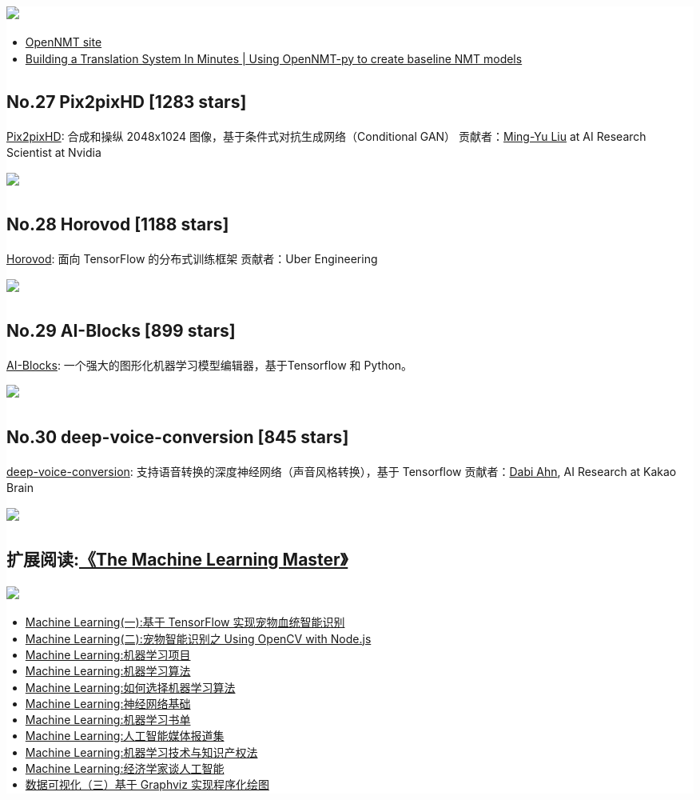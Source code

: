 ![](http://og2061b3n.bkt.clouddn.com/OpenNMT.png)

- [OpenNMT site](http://opennmt.net/)
- [Building a Translation System In Minutes | Using OpenNMT-py to create baseline NMT models](https://towardsdatascience.com/building-a-translation-system-in-minutes-d82a154f603e)

## No.27 Pix2pixHD [1283 stars]
[Pix2pixHD](https://github.com/NVIDIA/pix2pixHD): 合成和操纵 2048x1024 图像，基于条件式对抗生成网络（Conditional GAN）
贡献者：[Ming-Yu Liu](https://medium.com/@liu_mingyu) at AI Research Scientist at Nvidia

![](http://og2061b3n.bkt.clouddn.com/Pix2pixHD.png)

## No.28 Horovod [1188 stars]
[Horovod](https://github.com/uber/horovod): 面向 TensorFlow 的分布式训练框架
贡献者：Uber Engineering

![](http://og2061b3n.bkt.clouddn.com/Horovod.png)

## No.29 AI-Blocks [899 stars]
[AI-Blocks](https://github.com/MrNothing/AI-Blocks): 一个强大的图形化机器学习模型编辑器，基于Tensorflow 和 Python。

![](http://og2061b3n.bkt.clouddn.com/AI-Blocks.png)

## No.30 deep-voice-conversion [845 stars]
[deep-voice-conversion](https://github.com/andabi/deep-voice-conversion): 支持语音转换的深度神经网络（声音风格转换），基于 Tensorflow
贡献者：[Dabi Ahn](https://medium.com/@dabiahn), AI Research at Kakao Brain

![](http://og2061b3n.bkt.clouddn.com/deep-voice-conversion.png)

## 扩展阅读:[《The Machine Learning Master》](https://www.gitbook.com/book/riboseyim/machine-learning)
![](http://p11slcnom.bkt.clouddn.com/banner-MLM-201803.png)
- [Machine Learning(一):基于 TensorFlow 实现宠物血统智能识别](https://riboseyim.github.io/2018/01/17/Machine-Learning-TensorFlow/)
- [Machine Learning(二):宠物智能识别之 Using OpenCV with Node.js](https://riboseyim.github.io/2018/01/15/Machine-Learning-OpenCV/)
- [Machine Learning:机器学习项目](https://riboseyim.github.io/2018/02/09/Machine-Learning-Projects/)
- [Machine Learning:机器学习算法](https://riboseyim.github.io/2018/02/10/Machine-Learning-Algorithms/)
- [Machine Learning:如何选择机器学习算法](https://riboseyim.github.io/2018/04/02/Machine-Learning-Algorithms-Sheet/)
- [Machine Learning:神经网络基础](https://riboseyim.github.io/2018/05/07/Machine-Learning-Neural-Network)
- [Machine Learning:机器学习书单](https://riboseyim.github.io/2018/01/25/Machine-Learning-Books/)
- [Machine Learning:人工智能媒体报道集](https://riboseyim.github.io/2017/08/29/Machine-Learning-News)
- [Machine Learning:机器学习技术与知识产权法](https://riboseyim.github.io/2018/02/16/Machine-Learning-Law/)
- [Machine Learning:经济学家谈人工智能](https://riboseyim.github.io/2018/03/09/Machine-Learning-Economist/)
- [数据可视化（三）基于 Graphviz 实现程序化绘图](https://riboseyim.github.io/2017/09/15/Visualization-Graphviz/)
